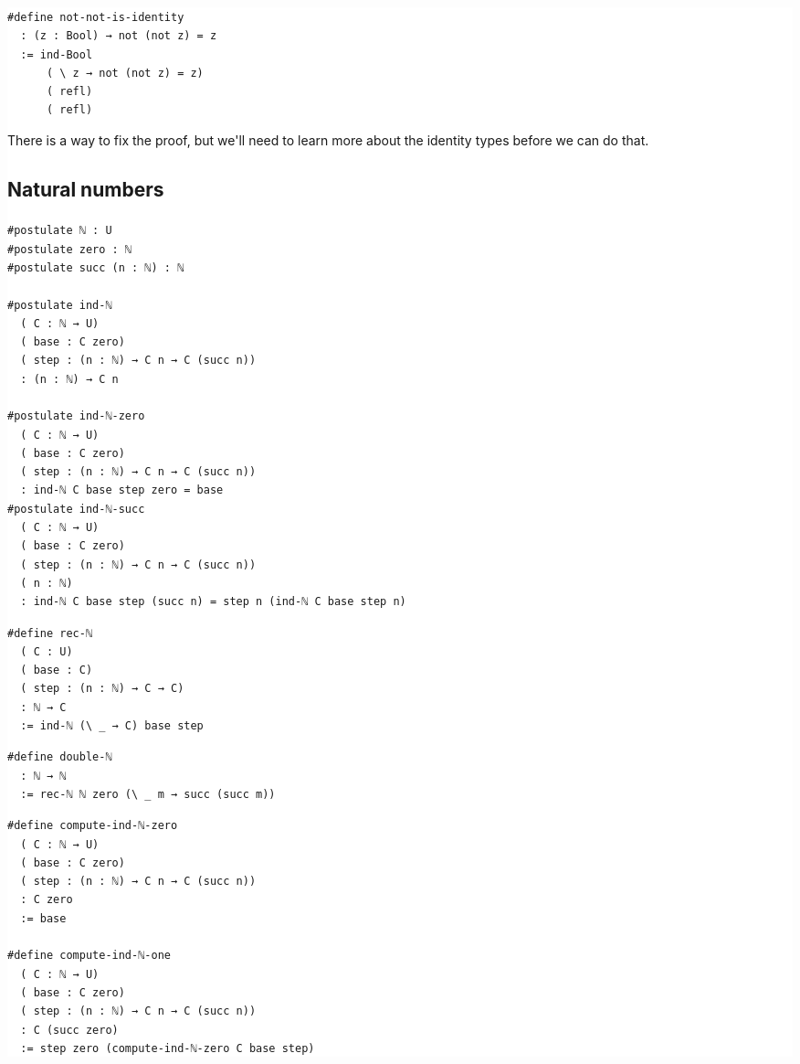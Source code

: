 ```{unchecked .rzk}
#define not-not-is-identity
  : (z : Bool) → not (not z) = z
  := ind-Bool
      ( \ z → not (not z) = z)
      ( refl)
      ( refl)
```

There is a way to fix the proof, but we'll need to learn more about
the identity types before we can do that.

## Natural numbers

```rzk
#postulate ℕ : U
#postulate zero : ℕ
#postulate succ (n : ℕ) : ℕ

#postulate ind-ℕ
  ( C : ℕ → U)
  ( base : C zero)
  ( step : (n : ℕ) → C n → C (succ n))
  : (n : ℕ) → C n

#postulate ind-ℕ-zero
  ( C : ℕ → U)
  ( base : C zero)
  ( step : (n : ℕ) → C n → C (succ n))
  : ind-ℕ C base step zero = base
#postulate ind-ℕ-succ
  ( C : ℕ → U)
  ( base : C zero)
  ( step : (n : ℕ) → C n → C (succ n))
  ( n : ℕ)
  : ind-ℕ C base step (succ n) = step n (ind-ℕ C base step n)
```

```rzk
#define rec-ℕ
  ( C : U)
  ( base : C)
  ( step : (n : ℕ) → C → C)
  : ℕ → C
  := ind-ℕ (\ _ → C) base step
```

```rzk
#define double-ℕ
  : ℕ → ℕ
  := rec-ℕ ℕ zero (\ _ m → succ (succ m))
```

```rzk
#define compute-ind-ℕ-zero
  ( C : ℕ → U)
  ( base : C zero)
  ( step : (n : ℕ) → C n → C (succ n))
  : C zero
  := base

#define compute-ind-ℕ-one
  ( C : ℕ → U)
  ( base : C zero)
  ( step : (n : ℕ) → C n → C (succ n))
  : C (succ zero)
  := step zero (compute-ind-ℕ-zero C base step)
```
